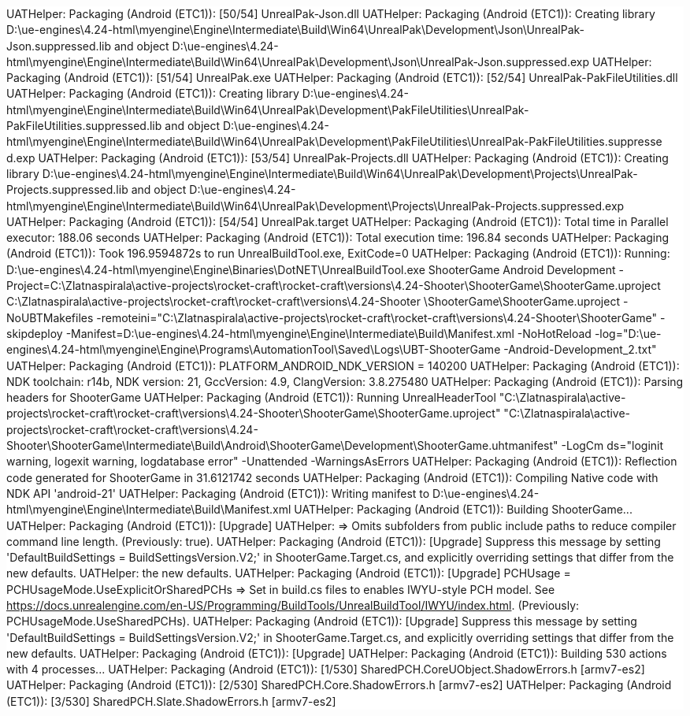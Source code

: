 UATHelper: Packaging (Android (ETC1)):     [50/54] UnrealPak-Json.dll
UATHelper: Packaging (Android (ETC1)):        Creating library D:\ue-engines\4.24-html\myengine\Engine\Intermediate\Build\Win64\UnrealPak\Development\Json\UnrealPak-Json.suppressed.lib and object D:\ue-engines\4.24-html\myengine\Engine\Intermediate\Build\Win64\UnrealPak\Development\Json\UnrealPak-Json.suppressed.exp
UATHelper: Packaging (Android (ETC1)):     [51/54] UnrealPak.exe
UATHelper: Packaging (Android (ETC1)):     [52/54] UnrealPak-PakFileUtilities.dll
UATHelper: Packaging (Android (ETC1)):        Creating library D:\ue-engines\4.24-html\myengine\Engine\Intermediate\Build\Win64\UnrealPak\Development\PakFileUtilities\UnrealPak-PakFileUtilities.suppressed.lib and object D:\ue-engines\4.24-html\myengine\Engine\Intermediate\Build\Win64\UnrealPak\Development\PakFileUtilities\UnrealPak-PakFileUtilities.suppresse
d.exp
UATHelper: Packaging (Android (ETC1)):     [53/54] UnrealPak-Projects.dll
UATHelper: Packaging (Android (ETC1)):        Creating library D:\ue-engines\4.24-html\myengine\Engine\Intermediate\Build\Win64\UnrealPak\Development\Projects\UnrealPak-Projects.suppressed.lib and object D:\ue-engines\4.24-html\myengine\Engine\Intermediate\Build\Win64\UnrealPak\Development\Projects\UnrealPak-Projects.suppressed.exp
UATHelper: Packaging (Android (ETC1)):     [54/54] UnrealPak.target
UATHelper: Packaging (Android (ETC1)):   Total time in Parallel executor: 188.06 seconds
UATHelper: Packaging (Android (ETC1)):   Total execution time: 196.84 seconds
UATHelper: Packaging (Android (ETC1)): Took 196.9594872s to run UnrealBuildTool.exe, ExitCode=0
UATHelper: Packaging (Android (ETC1)): Running: D:\ue-engines\4.24-html\myengine\Engine\Binaries\DotNET\UnrealBuildTool.exe ShooterGame Android Development -Project=C:\Zlatnaspirala\active-projects\rocket-craft\rocket-craft\versions\4.24-Shooter\ShooterGame\ShooterGame.uproject  C:\Zlatnaspirala\active-projects\rocket-craft\rocket-craft\versions\4.24-Shooter
\ShooterGame\ShooterGame.uproject -NoUBTMakefiles  -remoteini="C:\Zlatnaspirala\active-projects\rocket-craft\rocket-craft\versions\4.24-Shooter\ShooterGame" -skipdeploy -Manifest=D:\ue-engines\4.24-html\myengine\Engine\Intermediate\Build\Manifest.xml -NoHotReload -log="D:\ue-engines\4.24-html\myengine\Engine\Programs\AutomationTool\Saved\Logs\UBT-ShooterGame
-Android-Development_2.txt"
UATHelper: Packaging (Android (ETC1)):   PLATFORM_ANDROID_NDK_VERSION = 140200
UATHelper: Packaging (Android (ETC1)):   NDK toolchain: r14b, NDK version: 21, GccVersion: 4.9, ClangVersion: 3.8.275480
UATHelper: Packaging (Android (ETC1)):   Parsing headers for ShooterGame
UATHelper: Packaging (Android (ETC1)):     Running UnrealHeaderTool "C:\Zlatnaspirala\active-projects\rocket-craft\rocket-craft\versions\4.24-Shooter\ShooterGame\ShooterGame.uproject" "C:\Zlatnaspirala\active-projects\rocket-craft\rocket-craft\versions\4.24-Shooter\ShooterGame\Intermediate\Build\Android\ShooterGame\Development\ShooterGame.uhtmanifest" -LogCm
ds="loginit warning, logexit warning, logdatabase error" -Unattended -WarningsAsErrors
UATHelper: Packaging (Android (ETC1)):   Reflection code generated for ShooterGame in 31.6121742 seconds
UATHelper: Packaging (Android (ETC1)):   Compiling Native code with NDK API 'android-21'
UATHelper: Packaging (Android (ETC1)):   Writing manifest to D:\ue-engines\4.24-html\myengine\Engine\Intermediate\Build\Manifest.xml
UATHelper: Packaging (Android (ETC1)):   Building ShooterGame...
UATHelper: Packaging (Android (ETC1)):   [Upgrade]
UATHelper: => Omits subfolders from public include paths to reduce compiler command line length. (Previously: true).
UATHelper: Packaging (Android (ETC1)):   [Upgrade] Suppress this message by setting 'DefaultBuildSettings = BuildSettingsVersion.V2;' in ShooterGame.Target.cs, and explicitly overriding settings that differ from the new defaults.
UATHelper:  the new defaults.
UATHelper: Packaging (Android (ETC1)):   [Upgrade]     PCHUsage = PCHUsageMode.UseExplicitOrSharedPCHs   => Set in build.cs files to enables IWYU-style PCH model. See https://docs.unrealengine.com/en-US/Programming/BuildTools/UnrealBuildTool/IWYU/index.html. (Previously: PCHUsageMode.UseSharedPCHs).
UATHelper: Packaging (Android (ETC1)):   [Upgrade] Suppress this message by setting 'DefaultBuildSettings = BuildSettingsVersion.V2;' in ShooterGame.Target.cs, and explicitly overriding settings that differ from the new defaults.
UATHelper: Packaging (Android (ETC1)):   [Upgrade]
UATHelper: Packaging (Android (ETC1)):   Building 530 actions with 4 processes...
UATHelper: Packaging (Android (ETC1)):     [1/530] SharedPCH.CoreUObject.ShadowErrors.h [armv7-es2]
UATHelper: Packaging (Android (ETC1)):     [2/530] SharedPCH.Core.ShadowErrors.h [armv7-es2]
UATHelper: Packaging (Android (ETC1)):     [3/530] SharedPCH.Slate.ShadowErrors.h [armv7-es2]